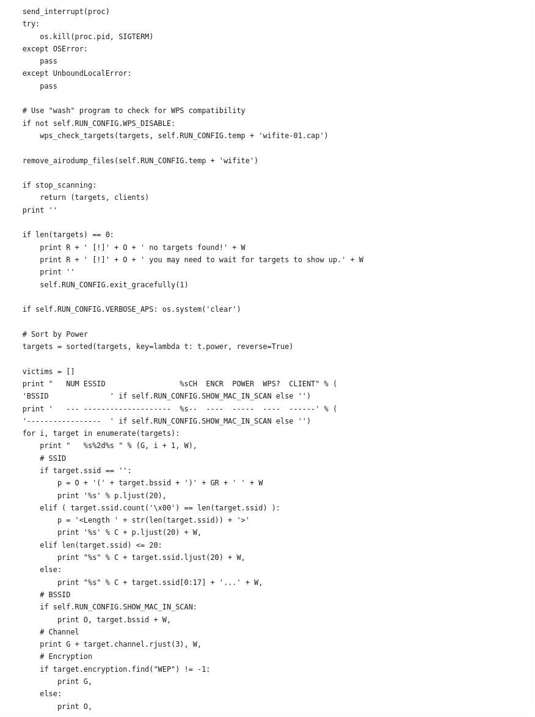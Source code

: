        send_interrupt(proc)
        try:
            os.kill(proc.pid, SIGTERM)
        except OSError:
            pass
        except UnboundLocalError:
            pass

        # Use "wash" program to check for WPS compatibility
        if not self.RUN_CONFIG.WPS_DISABLE:
            wps_check_targets(targets, self.RUN_CONFIG.temp + 'wifite-01.cap')

        remove_airodump_files(self.RUN_CONFIG.temp + 'wifite')

        if stop_scanning:
            return (targets, clients)
        print ''

        if len(targets) == 0:
            print R + ' [!]' + O + ' no targets found!' + W
            print R + ' [!]' + O + ' you may need to wait for targets to show up.' + W
            print ''
            self.RUN_CONFIG.exit_gracefully(1)

        if self.RUN_CONFIG.VERBOSE_APS: os.system('clear')

        # Sort by Power
        targets = sorted(targets, key=lambda t: t.power, reverse=True)

        victims = []
        print "   NUM ESSID                 %sCH  ENCR  POWER  WPS?  CLIENT" % (
        'BSSID              ' if self.RUN_CONFIG.SHOW_MAC_IN_SCAN else '')
        print '   --- --------------------  %s--  ----  -----  ----  ------' % (
        '-----------------  ' if self.RUN_CONFIG.SHOW_MAC_IN_SCAN else '')
        for i, target in enumerate(targets):
            print "   %s%2d%s " % (G, i + 1, W),
            # SSID
            if target.ssid == '':
                p = O + '(' + target.bssid + ')' + GR + ' ' + W
                print '%s' % p.ljust(20),
            elif ( target.ssid.count('\x00') == len(target.ssid) ):
                p = '<Length ' + str(len(target.ssid)) + '>'
                print '%s' % C + p.ljust(20) + W,
            elif len(target.ssid) <= 20:
                print "%s" % C + target.ssid.ljust(20) + W,
            else:
                print "%s" % C + target.ssid[0:17] + '...' + W,
            # BSSID
            if self.RUN_CONFIG.SHOW_MAC_IN_SCAN:
                print O, target.bssid + W,
            # Channel
            print G + target.channel.rjust(3), W,
            # Encryption
            if target.encryption.find("WEP") != -1:
                print G,
            else:
                print O,